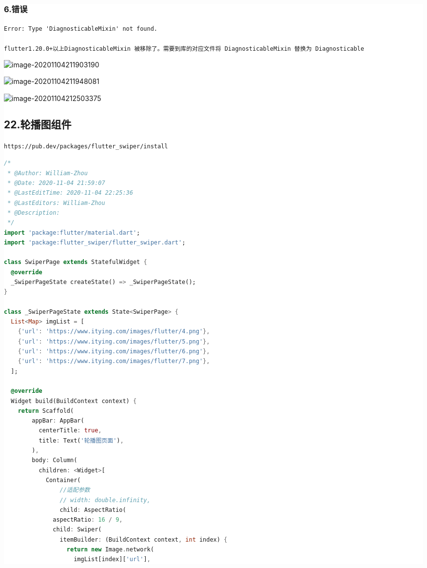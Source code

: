 

### 6.错误

```
Error: Type 'DiagnosticableMixin' not found.

flutter1.20.0+以上DiagnosticableMixin 被移除了。需要到库的对应文件将 DiagnosticableMixin 替换为 Diagnosticable
```

![image-20201104211903190](C:\Users\here\AppData\Roaming\Typora\typora-user-images\image-20201104211903190.png)

![image-20201104211948081](C:\Users\here\AppData\Roaming\Typora\typora-user-images\image-20201104211948081.png)



![image-20201104212503375](C:\Users\here\Desktop\image-20201104212503375.png)

## 22.轮播图组件

```
https://pub.dev/packages/flutter_swiper/install
```

```dart
/*
 * @Author: William-Zhou
 * @Date: 2020-11-04 21:59:07
 * @LastEditTime: 2020-11-04 22:25:36
 * @LastEditors: William-Zhou
 * @Description: 
 */
import 'package:flutter/material.dart';
import 'package:flutter_swiper/flutter_swiper.dart';

class SwiperPage extends StatefulWidget {
  @override
  _SwiperPageState createState() => _SwiperPageState();
}

class _SwiperPageState extends State<SwiperPage> {
  List<Map> imgList = [
    {'url': 'https://www.itying.com/images/flutter/4.png'},
    {'url': 'https://www.itying.com/images/flutter/5.png'},
    {'url': 'https://www.itying.com/images/flutter/6.png'},
    {'url': 'https://www.itying.com/images/flutter/7.png'},
  ];

  @override
  Widget build(BuildContext context) {
    return Scaffold(
        appBar: AppBar(
          centerTitle: true,
          title: Text('轮播图页面'),
        ),
        body: Column(
          children: <Widget>[
            Container(
                //适配参数
                // width: double.infinity,
                child: AspectRatio(
              aspectRatio: 16 / 9,
              child: Swiper(
                itemBuilder: (BuildContext context, int index) {
                  return new Image.network(
                    imgList[index]['url'],
```